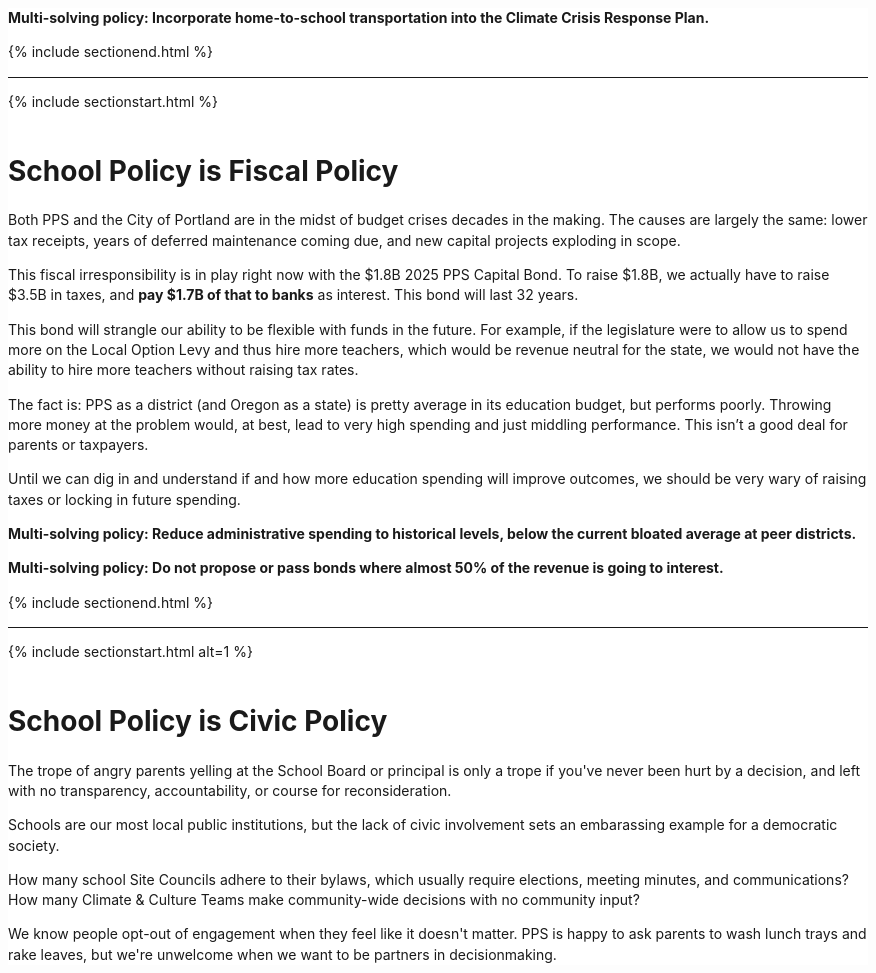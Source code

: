 **Multi-solving policy: Incorporate home-to-school transportation into the Climate Crisis Response Plan.**

{% include sectionend.html %}

<hr class="section-sep" />

{% include sectionstart.html %}
# School Policy is Fiscal Policy

Both PPS and the City of Portland are in the midst of budget crises decades in the making. The causes are largely the same: lower tax receipts, years of deferred maintenance coming due, and new capital projects exploding in scope.

This fiscal irresponsibility is in play right now with the $1.8B 2025 PPS Capital Bond. To raise $1.8B, we actually have to raise $3.5B in taxes, and **pay $1.7B of that to banks** as interest. This bond will last 32 years.

This bond will strangle our ability to be flexible with funds in the future. For example, if the legislature were to allow us to spend more on the Local Option Levy and thus hire more teachers, which would be revenue neutral for the state, we would not have the ability to hire more teachers without raising tax rates.  

The fact is: PPS as a district (and Oregon as a state) is pretty average in its education budget, but performs poorly. Throwing more money at the problem would, at best, lead to very high spending and just middling performance. This isn’t a good deal for parents or taxpayers.

Until we can dig in and understand if and how more education spending will improve outcomes, we should be very wary of raising taxes or locking in future spending. 

**Multi-solving policy: Reduce administrative spending to historical levels, below the current bloated average at peer districts.**

**Multi-solving policy: Do not propose or pass bonds where almost 50% of the revenue is going to interest.**

{% include sectionend.html %}

<hr class="section-sep" />

{% include sectionstart.html alt=1 %}
# School Policy is Civic Policy

The trope of angry parents yelling at the School Board or principal is only a trope if you've never been hurt by a decision, and left with no transparency, accountability, or course for reconsideration.

Schools are our most local public institutions, but the lack of civic involvement sets an embarassing example for a democratic society.

How many school Site Councils adhere to their bylaws, which usually require elections, meeting minutes, and communications? How many Climate & Culture Teams make community-wide decisions with no community input?

We know people opt-out of engagement when they feel like it doesn't matter. PPS is happy to ask parents to wash lunch trays and rake leaves, but we're unwelcome when we want to be partners in decisionmaking.

